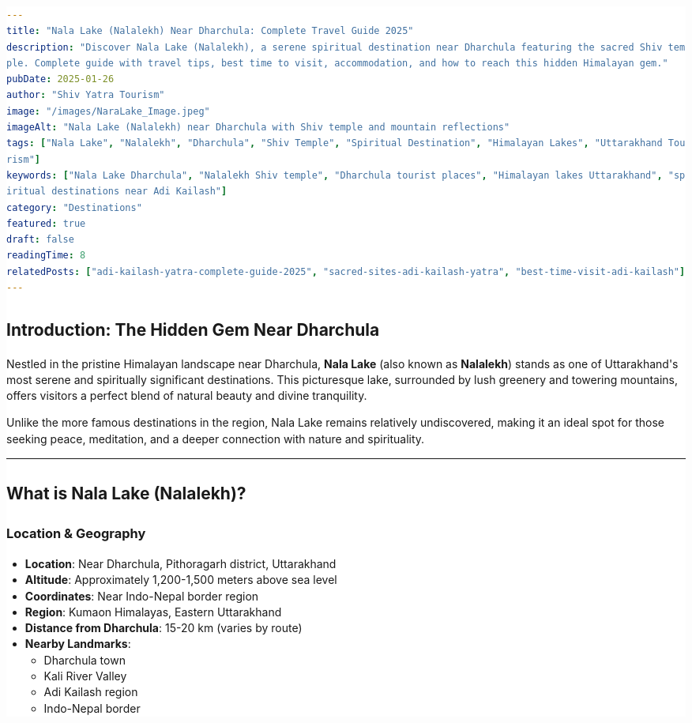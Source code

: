 ```yaml
---
title: "Nala Lake (Nalalekh) Near Dharchula: Complete Travel Guide 2025"
description: "Discover Nala Lake (Nalalekh), a serene spiritual destination near Dharchula featuring the sacred Shiv temple. Complete guide with travel tips, best time to visit, accommodation, and how to reach this hidden Himalayan gem."
pubDate: 2025-01-26
author: "Shiv Yatra Tourism"
image: "/images/NaraLake_Image.jpeg"
imageAlt: "Nala Lake (Nalalekh) near Dharchula with Shiv temple and mountain reflections"
tags: ["Nala Lake", "Nalalekh", "Dharchula", "Shiv Temple", "Spiritual Destination", "Himalayan Lakes", "Uttarakhand Tourism"]
keywords: ["Nala Lake Dharchula", "Nalalekh Shiv temple", "Dharchula tourist places", "Himalayan lakes Uttarakhand", "spiritual destinations near Adi Kailash"]
category: "Destinations"
featured: true
draft: false
readingTime: 8
relatedPosts: ["adi-kailash-yatra-complete-guide-2025", "sacred-sites-adi-kailash-yatra", "best-time-visit-adi-kailash"]
---
```


## Introduction: The Hidden Gem Near Dharchula

Nestled in the pristine Himalayan landscape near Dharchula, **Nala Lake** (also known as **Nalalekh**) stands as one of Uttarakhand's most serene and spiritually significant destinations. This picturesque lake, surrounded by lush greenery and towering mountains, offers visitors a perfect blend of natural beauty and divine tranquility.

Unlike the more famous destinations in the region, Nala Lake remains relatively undiscovered, making it an ideal spot for those seeking peace, meditation, and a deeper connection with nature and spirituality.

---

## What is Nala Lake (Nalalekh)?

### Location & Geography

- **Location**: Near Dharchula, Pithoragarh district, Uttarakhand
- **Altitude**: Approximately 1,200-1,500 meters above sea level
- **Coordinates**: Near Indo-Nepal border region
- **Region**: Kumaon Himalayas, Eastern Uttarakhand
- **Distance from Dharchula**: 15-20 km (varies by route)
- **Nearby Landmarks**: 
  - Dharchula town
  - Kali River Valley
  - Adi Kailash region
  - Indo-Nepal border
